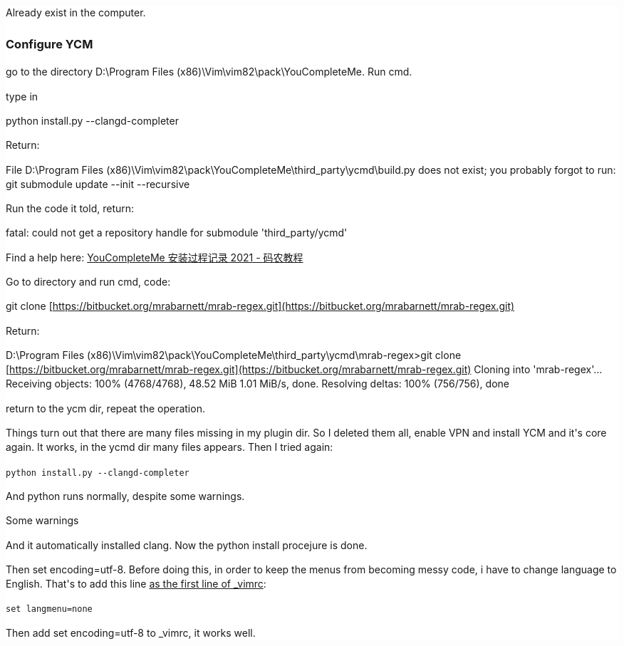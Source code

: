 Already exist in the computer.

### Configure YCM

go to the directory D:\Program Files (x86)\Vim\vim82\pack\YouCompleteMe. Run cmd.

type in

python install.py --clangd-completer

Return:

File D:\Program Files (x86)\Vim\vim82\pack\YouCompleteMe\third_party\ycmd\build.py does not exist; you probably forgot to run:
git submodule update --init --recursive

Run the code it told, return:

fatal: could not get a repository handle for submodule 'third_party/ycmd'

Find a help here: [YouCompleteMe 安装过程记录 2021 - 码农教程](http://www.manongjc.com/detail/24-kxzqbxffbkqojjv.html)

Go to directory and run cmd, code:

git clone [https://bitbucket.org/mrabarnett/mrab-regex.git](https://bitbucket.org/mrabarnett/mrab-regex.git)

Return:

D:\Program Files (x86)\Vim\vim82\pack\YouCompleteMe\third_party\ycmd\mrab-regex>git clone [https://bitbucket.org/mrabarnett/mrab-regex.git](https://bitbucket.org/mrabarnett/mrab-regex.git)
Cloning into 'mrab-regex'...
Receiving objects: 100% (4768/4768), 48.52 MiB 1.01 MiB/s, done.
Resolving deltas: 100% (756/756), done

return to the ycm dir, repeat the operation.

Things turn out that there are many files missing in my plugin dir. So I deleted them all, enable VPN and install YCM and it's core again. It works, in the ycmd dir many files appears. Then I tried again:

```
python install.py --clangd-completer
```

And python runs normally, despite some warnings.

Some warnings

And it automatically installed clang. Now the python install procejure is done.

Then set encoding=utf-8. Before doing this, in order to keep the menus from becoming messy code, i have to change language to English. That's to add this line [as the first line of _vimrc](https://zhidao.baidu.com/question/681772562373517612.html):

```vim
set langmenu=none
```

Then add set encoding=utf-8 to _vimrc, it works well.
